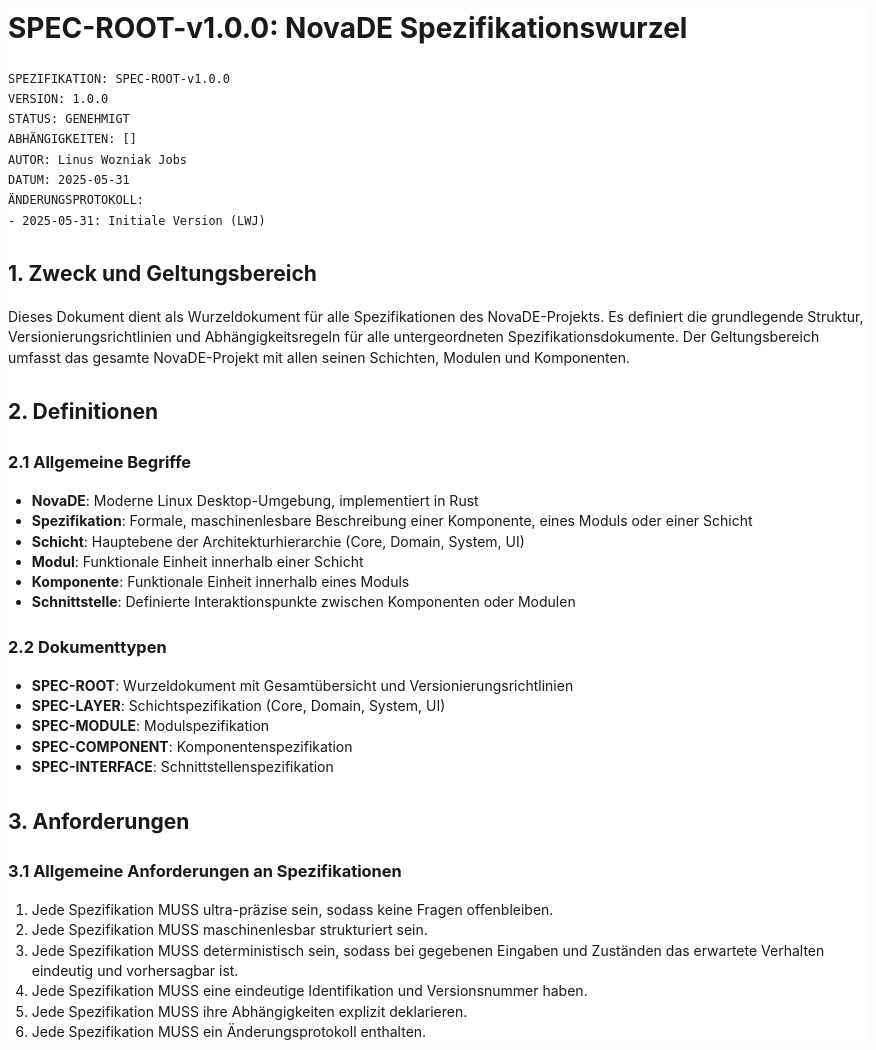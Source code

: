 # SPEC-ROOT-v1.0.0: NovaDE Spezifikationswurzel

```
SPEZIFIKATION: SPEC-ROOT-v1.0.0
VERSION: 1.0.0
STATUS: GENEHMIGT
ABHÄNGIGKEITEN: []
AUTOR: Linus Wozniak Jobs
DATUM: 2025-05-31
ÄNDERUNGSPROTOKOLL: 
- 2025-05-31: Initiale Version (LWJ)
```

## 1. Zweck und Geltungsbereich

Dieses Dokument dient als Wurzeldokument für alle Spezifikationen des NovaDE-Projekts. Es definiert die grundlegende Struktur, Versionierungsrichtlinien und Abhängigkeitsregeln für alle untergeordneten Spezifikationsdokumente. Der Geltungsbereich umfasst das gesamte NovaDE-Projekt mit allen seinen Schichten, Modulen und Komponenten.

## 2. Definitionen

### 2.1 Allgemeine Begriffe

- **NovaDE**: Moderne Linux Desktop-Umgebung, implementiert in Rust
- **Spezifikation**: Formale, maschinenlesbare Beschreibung einer Komponente, eines Moduls oder einer Schicht
- **Schicht**: Hauptebene der Architekturhierarchie (Core, Domain, System, UI)
- **Modul**: Funktionale Einheit innerhalb einer Schicht
- **Komponente**: Funktionale Einheit innerhalb eines Moduls
- **Schnittstelle**: Definierte Interaktionspunkte zwischen Komponenten oder Modulen

### 2.2 Dokumenttypen

- **SPEC-ROOT**: Wurzeldokument mit Gesamtübersicht und Versionierungsrichtlinien
- **SPEC-LAYER**: Schichtspezifikation (Core, Domain, System, UI)
- **SPEC-MODULE**: Modulspezifikation
- **SPEC-COMPONENT**: Komponentenspezifikation
- **SPEC-INTERFACE**: Schnittstellenspezifikation

## 3. Anforderungen

### 3.1 Allgemeine Anforderungen an Spezifikationen

1. Jede Spezifikation MUSS ultra-präzise sein, sodass keine Fragen offenbleiben.
2. Jede Spezifikation MUSS maschinenlesbar strukturiert sein.
3. Jede Spezifikation MUSS deterministisch sein, sodass bei gegebenen Eingaben und Zuständen das erwartete Verhalten eindeutig und vorhersagbar ist.
4. Jede Spezifikation MUSS eine eindeutige Identifikation und Versionsnummer haben.
5. Jede Spezifikation MUSS ihre Abhängigkeiten explizit deklarieren.
6. Jede Spezifikation MUSS ein Änderungsprotokoll enthalten.

